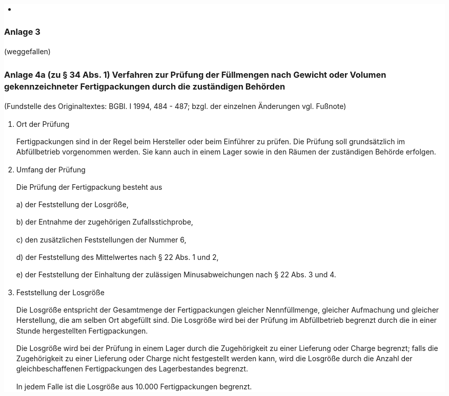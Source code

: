 -


### Anlage 3

(weggefallen)


### Anlage 4a (zu § 34 Abs. 1) Verfahren zur Prüfung der Füllmengen nach Gewicht oder Volumen gekennzeichneter Fertigpackungen durch die zuständigen Behörden

(Fundstelle des Originaltextes: BGBl. I 1994, 484 - 487;
bzgl. der einzelnen Änderungen vgl. Fußnote)


1.  Ort der Prüfung

    Fertigpackungen sind in der Regel beim Hersteller oder beim Einführer
    zu prüfen. Die Prüfung soll grundsätzlich im Abfüllbetrieb vorgenommen
    werden. Sie kann auch in einem Lager sowie in den Räumen der
    zuständigen Behörde erfolgen.


2.  Umfang der Prüfung

    Die Prüfung der Fertigpackung besteht aus

    a)  der Feststellung der Losgröße,


    b)  der Entnahme der zugehörigen Zufallsstichprobe,


    c)  den zusätzlichen Feststellungen der Nummer 6,


    d)  der Feststellung des Mittelwertes nach § 22 Abs. 1 und 2,


    e)  der Feststellung der Einhaltung der zulässigen Minusabweichungen nach
        § 22 Abs. 3 und 4.





3.  Feststellung der Losgröße

    Die Losgröße entspricht der Gesamtmenge der Fertigpackungen gleicher
    Nennfüllmenge, gleicher Aufmachung und gleicher Herstellung, die am
    selben Ort abgefüllt sind. Die Losgröße wird bei der Prüfung im
    Abfüllbetrieb begrenzt durch die in einer Stunde hergestellten
    Fertigpackungen.

    Die Losgröße wird bei der Prüfung in einem Lager durch die
    Zugehörigkeit zu einer Lieferung oder Charge begrenzt; falls die
    Zugehörigkeit zu einer Lieferung oder Charge nicht festgestellt werden
    kann, wird die Losgröße durch die Anzahl der gleichbeschaffenen
    Fertigpackungen des Lagerbestandes begrenzt.

    In jedem Falle ist die Losgröße aus 10.000 Fertigpackungen begrenzt.
